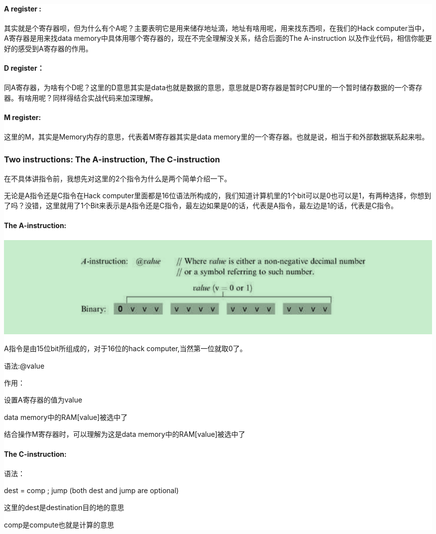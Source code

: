 #### A register :

其实就是个寄存器呗，但为什么有个A呢？主要表明它是用来储存地址滴，地址有啥用呢，用来找东西呗，在我们的Hack computer当中，A寄存器是用来找data memory中具体用哪个寄存器的，现在不完全理解没关系，结合后面的The
A-instruction 以及作业代码，相信你能更好的感受到A寄存器的作用。

#### D register：

同A寄存器，为啥有个D呢？这里的D意思其实是data也就是数据的意思，意思就是D寄存器是暂时CPU里的一个暂时储存数据的一个寄存器。有啥用呢？同样得结合实战代码来加深理解。

#### M register:

这里的M，其实是Memory内存的意思，代表着M寄存器其实是data memory里的一个寄存器。也就是说，相当于和外部数据联系起来啦。

### Two instructions: The A-instruction, The C-instruction

在不具体讲指令前，我想先对这里的2个指令为什么是两个简单介绍一下。

无论是A指令还是C指令在Hack
computer里面都是16位语法所构成的，我们知道计算机里的1个bit可以是0也可以是1，有两种选择，你想到了吗？没错，这里就用了1个Bit来表示是A指令还是C指令，最左边如果是0的话，代表是A指令，最左边是1的话，代表是C指令。

#### The A-instruction:

![018](Nand-to-Tetris/018.png)

A指令是由15位bit所组成的，对于16位的hack computer,当然第一位就取0了。

语法:@value

作用：

设置A寄存器的值为value

data memory中的RAM[value]被选中了

结合操作M寄存器时，可以理解为这是data memory中的RAM[value]被选中了

#### The C-instruction:

语法：

dest = comp ; jump     (both dest and jump are optional)

这里的dest是destination目的地的意思

comp是compute也就是计算的意思
